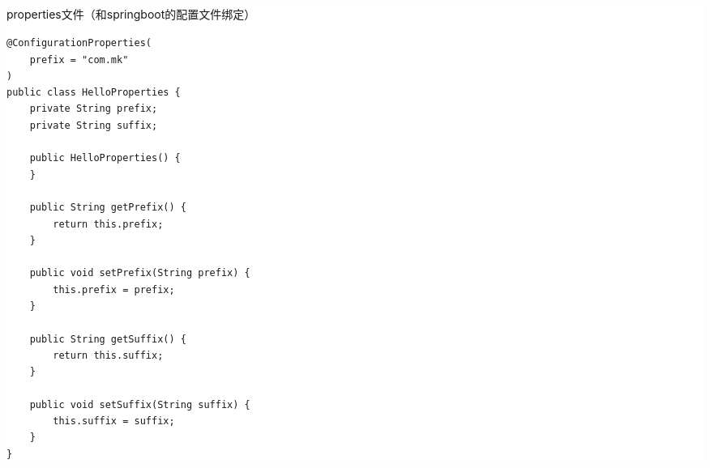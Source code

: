 properties文件（和springboot的配置文件绑定）

```
@ConfigurationProperties(
    prefix = "com.mk"
)
public class HelloProperties {
    private String prefix;
    private String suffix;

    public HelloProperties() {
    }

    public String getPrefix() {
        return this.prefix;
    }

    public void setPrefix(String prefix) {
        this.prefix = prefix;
    }

    public String getSuffix() {
        return this.suffix;
    }

    public void setSuffix(String suffix) {
        this.suffix = suffix;
    }
}
```































